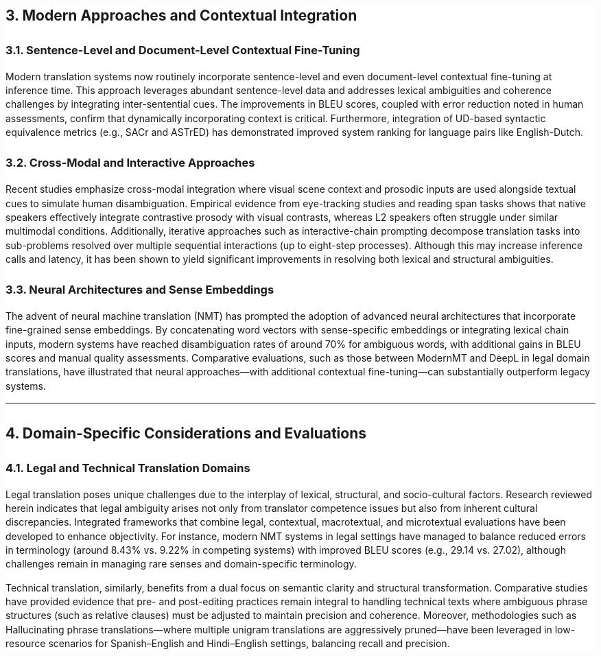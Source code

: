 
## 3. Modern Approaches and Contextual Integration

### 3.1. Sentence-Level and Document-Level Contextual Fine-Tuning

Modern translation systems now routinely incorporate sentence-level and even document-level contextual fine-tuning at inference time. This approach leverages abundant sentence-level data and addresses lexical ambiguities and coherence challenges by integrating inter-sentential cues. The improvements in BLEU scores, coupled with error reduction noted in human assessments, confirm that dynamically incorporating context is critical. Furthermore, integration of UD-based syntactic equivalence metrics (e.g., SACr and ASTrED) has demonstrated improved system ranking for language pairs like English-Dutch.

### 3.2. Cross-Modal and Interactive Approaches

Recent studies emphasize cross-modal integration where visual scene context and prosodic inputs are used alongside textual cues to simulate human disambiguation. Empirical evidence from eye-tracking studies and reading span tasks shows that native speakers effectively integrate contrastive prosody with visual contrasts, whereas L2 speakers often struggle under similar multimodal conditions. Additionally, iterative approaches such as interactive-chain prompting decompose translation tasks into sub-problems resolved over multiple sequential interactions (up to eight-step processes). Although this may increase inference calls and latency, it has been shown to yield significant improvements in resolving both lexical and structural ambiguities.

### 3.3. Neural Architectures and Sense Embeddings

The advent of neural machine translation (NMT) has prompted the adoption of advanced neural architectures that incorporate fine-grained sense embeddings. By concatenating word vectors with sense-specific embeddings or integrating lexical chain inputs, modern systems have reached disambiguation rates of around 70% for ambiguous words, with additional gains in BLEU scores and manual quality assessments. Comparative evaluations, such as those between ModernMT and DeepL in legal domain translations, have illustrated that neural approaches—with additional contextual fine-tuning—can substantially outperform legacy systems.

---

## 4. Domain-Specific Considerations and Evaluations

### 4.1. Legal and Technical Translation Domains

Legal translation poses unique challenges due to the interplay of lexical, structural, and socio-cultural factors. Research reviewed herein indicates that legal ambiguity arises not only from translator competence issues but also from inherent cultural discrepancies. Integrated frameworks that combine legal, contextual, macrotextual, and microtextual evaluations have been developed to enhance objectivity. For instance, modern NMT systems in legal settings have managed to balance reduced errors in terminology (around 8.43% vs. 9.22% in competing systems) with improved BLEU scores (e.g., 29.14 vs. 27.02), although challenges remain in managing rare senses and domain-specific terminology.

Technical translation, similarly, benefits from a dual focus on semantic clarity and structural transformation. Comparative studies have provided evidence that pre- and post-editing practices remain integral to handling technical texts where ambiguous phrase structures (such as relative clauses) must be adjusted to maintain precision and coherence. Moreover, methodologies such as Hallucinating phrase translations—where multiple unigram translations are aggressively pruned—have been leveraged in low-resource scenarios for Spanish–English and Hindi–English settings, balancing recall and precision.

